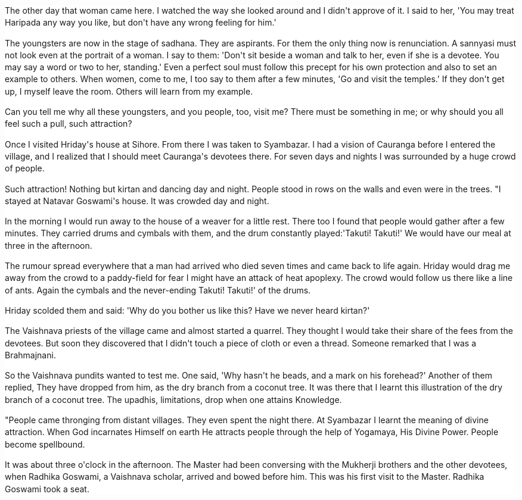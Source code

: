The other day that woman came here. I watched the way she looked around and I didn't approve of it. I said to her, 'You may treat Haripada any way you like, but don't
have any wrong feeling for him.' 

The youngsters are now in the stage of sadhana. They are aspirants. For them the only thing now is renunciation. A sannyasi must not look even at the portrait of a woman. I say to them: 'Don't sit beside a woman and talk to her, even if she is a devotee. You
may say a word or two to her, standing.' Even a perfect soul must follow this precept for
his own protection and also to set an example to others. When women, come to me, I
too say to them after a few minutes, 'Go and visit the temples.' If they don't get up, I
myself leave the room. Others will learn from my example.

Can you tell me why all these youngsters, and you people, too, visit me? There must be something in me; or why should you all feel such a pull, such attraction?

Once I visited Hriday's house at Sihore. From there I was taken to Syambazar. I had a vision of Cauranga before I entered the village, and I realized that I should meet Cauranga's devotees there. For seven days and nights I was surrounded by a huge
crowd of people. 

Such attraction! Nothing but kirtan and dancing day and night. People stood in rows on the walls and even were in the trees.
"I stayed at Natavar Goswami's house. It was crowded day and night. 

In the morning I would run away to the house of a weaver for a little rest. There too I found that people
would gather after a few minutes. They carried drums and cymbals with them, and the
drum constantly played:'Takuti! Takuti!' We would have our meal at three in the
afternoon.

The rumour spread everywhere that a man had arrived who died seven times and came back to life again. Hriday would drag me away from the crowd to a paddy-field for fear I might have an attack of heat apoplexy. The crowd would follow us there like a line of ants. Again the cymbals and the never-ending Takuti! Takuti!' of the drums. 

Hriday scolded them and said: 'Why do you bother us like this? Have we never heard kirtan?'

The Vaishnava priests of the village came and almost started a quarrel. They thought I would take their share of the fees from the devotees. But soon they discovered that I didn't touch a piece of cloth or even a thread. Someone remarked that I was a
Brahmajnani. 

So the Vaishnava pundits wanted to test me. One said, 'Why hasn't he beads, and a mark on his forehead?' Another of them replied, They have dropped from
him, as the dry branch from a coconut tree. It was there that I learnt this illustration of
the dry branch of a coconut tree. The upadhis, limitations, drop when one attains Knowledge.

"People came thronging from distant villages. They even spent the night there. At Syambazar I learnt the meaning of divine attraction. When God incarnates Himself on
earth He attracts people through the help of Yogamaya, His Divine Power. People become spellbound.

It was about three o'clock in the afternoon. The Master had been conversing with the Mukherji brothers and the other devotees, when Radhika Goswami, a Vaishnava scholar, arrived and bowed before him. This was his first visit to the Master. Radhika Goswami
took a seat.
